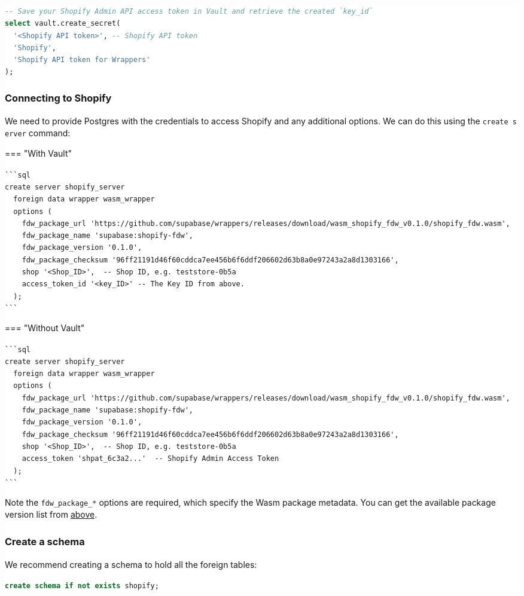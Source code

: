 ```sql
-- Save your Shopify Admin API access token in Vault and retrieve the created `key_id`
select vault.create_secret(
  '<Shopify API token>', -- Shopify API token
  'Shopify',
  'Shopify API token for Wrappers'
);
```

### Connecting to Shopify

We need to provide Postgres with the credentials to access Shopify and any additional options. We can do this using the `create server` command:

=== "With Vault"

    ```sql
    create server shopify_server
      foreign data wrapper wasm_wrapper
      options (
        fdw_package_url 'https://github.com/supabase/wrappers/releases/download/wasm_shopify_fdw_v0.1.0/shopify_fdw.wasm',
        fdw_package_name 'supabase:shopify-fdw',
        fdw_package_version '0.1.0',
        fdw_package_checksum '96ff21191d46f60cddca7ee456b6f6ddf206602d63b8a0e97243a2a8d1303166',
        shop '<Shop_ID>',  -- Shop ID, e.g. teststore-0b5a
        access_token_id '<key_ID>' -- The Key ID from above.
      );
    ```

=== "Without Vault"

    ```sql
    create server shopify_server
      foreign data wrapper wasm_wrapper
      options (
        fdw_package_url 'https://github.com/supabase/wrappers/releases/download/wasm_shopify_fdw_v0.1.0/shopify_fdw.wasm',
        fdw_package_name 'supabase:shopify-fdw',
        fdw_package_version '0.1.0',
        fdw_package_checksum '96ff21191d46f60cddca7ee456b6f6ddf206602d63b8a0e97243a2a8d1303166',
        shop '<Shop_ID>',  -- Shop ID, e.g. teststore-0b5a
        access_token 'shpat_6c3a2...'  -- Shopify Admin Access Token
      );
    ```

Note the `fdw_package_*` options are required, which specify the Wasm package metadata. You can get the available package version list from [above](#available-versions).

### Create a schema

We recommend creating a schema to hold all the foreign tables:

```sql
create schema if not exists shopify;
```
